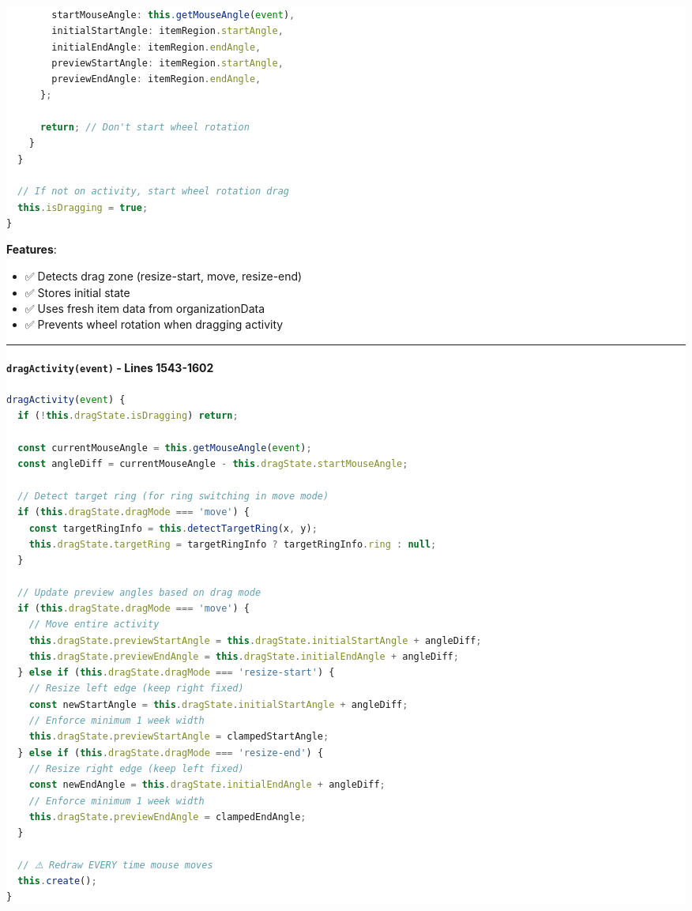 ```javascript
        startMouseAngle: this.getMouseAngle(event),
        initialStartAngle: itemRegion.startAngle,
        initialEndAngle: itemRegion.endAngle,
        previewStartAngle: itemRegion.startAngle,
        previewEndAngle: itemRegion.endAngle,
      };
      
      return; // Don't start wheel rotation
    }
  }
  
  // If not on activity, start wheel rotation drag
  this.isDragging = true;
}
```

**Features**:
- ✅ Detects drag zone (resize-start, move, resize-end)
- ✅ Stores initial state
- ✅ Uses fresh item data from organizationData
- ✅ Prevents wheel rotation when dragging activity

---

#### `dragActivity(event)` - Lines 1543-1602
```javascript
dragActivity(event) {
  if (!this.dragState.isDragging) return;

  const currentMouseAngle = this.getMouseAngle(event);
  const angleDiff = currentMouseAngle - this.dragState.startMouseAngle;
  
  // Detect target ring (for ring switching in move mode)
  if (this.dragState.dragMode === 'move') {
    const targetRingInfo = this.detectTargetRing(x, y);
    this.dragState.targetRing = targetRingInfo ? targetRingInfo.ring : null;
  }
  
  // Update preview angles based on drag mode
  if (this.dragState.dragMode === 'move') {
    // Move entire activity
    this.dragState.previewStartAngle = this.dragState.initialStartAngle + angleDiff;
    this.dragState.previewEndAngle = this.dragState.initialEndAngle + angleDiff;
  } else if (this.dragState.dragMode === 'resize-start') {
    // Resize left edge (keep right fixed)
    const newStartAngle = this.dragState.initialStartAngle + angleDiff;
    // Enforce minimum 1 week width
    this.dragState.previewStartAngle = clampedStartAngle;
  } else if (this.dragState.dragMode === 'resize-end') {
    // Resize right edge (keep left fixed)
    const newEndAngle = this.dragState.initialEndAngle + angleDiff;
    // Enforce minimum 1 week width
    this.dragState.previewEndAngle = clampedEndAngle;
  }
  
  // ⚠️ Redraw EVERY time mouse moves
  this.create();
}
```
